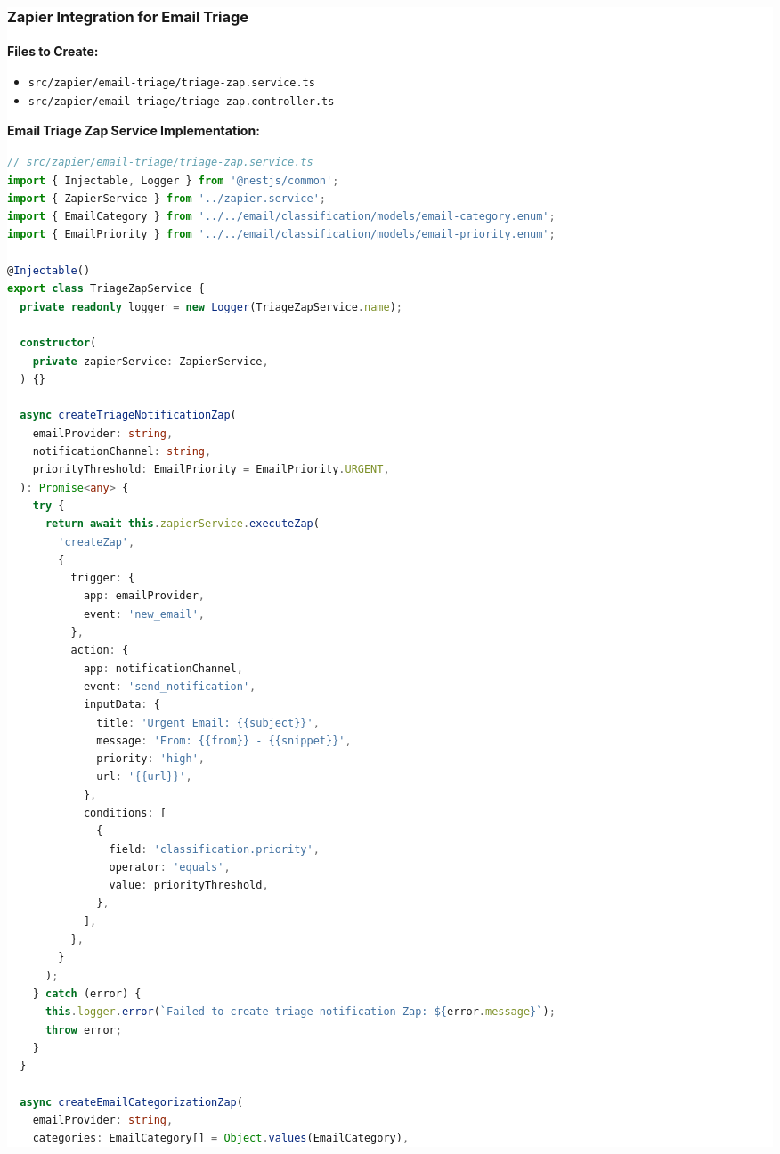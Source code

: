 ### Zapier Integration for Email Triage

**Files to Create:**
- `src/zapier/email-triage/triage-zap.service.ts`
- `src/zapier/email-triage/triage-zap.controller.ts`

**Email Triage Zap Service Implementation:**

```typescript
// src/zapier/email-triage/triage-zap.service.ts
import { Injectable, Logger } from '@nestjs/common';
import { ZapierService } from '../zapier.service';
import { EmailCategory } from '../../email/classification/models/email-category.enum';
import { EmailPriority } from '../../email/classification/models/email-priority.enum';

@Injectable()
export class TriageZapService {
  private readonly logger = new Logger(TriageZapService.name);

  constructor(
    private zapierService: ZapierService,
  ) {}

  async createTriageNotificationZap(
    emailProvider: string,
    notificationChannel: string,
    priorityThreshold: EmailPriority = EmailPriority.URGENT,
  ): Promise<any> {
    try {
      return await this.zapierService.executeZap(
        'createZap',
        {
          trigger: {
            app: emailProvider,
            event: 'new_email',
          },
          action: {
            app: notificationChannel,
            event: 'send_notification',
            inputData: {
              title: 'Urgent Email: {{subject}}',
              message: 'From: {{from}} - {{snippet}}',
              priority: 'high',
              url: '{{url}}',
            },
            conditions: [
              {
                field: 'classification.priority',
                operator: 'equals',
                value: priorityThreshold,
              },
            ],
          },
        }
      );
    } catch (error) {
      this.logger.error(`Failed to create triage notification Zap: ${error.message}`);
      throw error;
    }
  }

  async createEmailCategorizationZap(
    emailProvider: string,
    categories: EmailCategory[] = Object.values(EmailCategory),
```